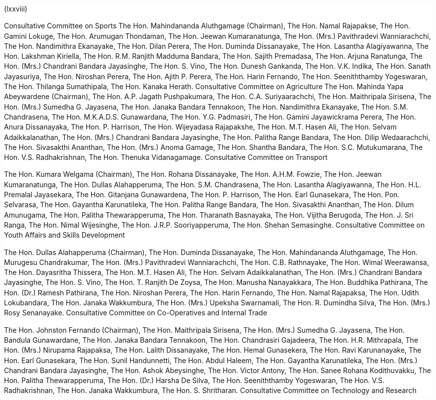 (lxxviii)

Consultative Committee on Sports The Hon. Mahindananda Aluthgamage (Chairman), The Hon. Namal Rajapakse, The Hon. Gamini Lokuge, The Hon. Arumugan Thondaman, The Hon. Jeewan Kumaranatunga, The Hon. (Mrs.) Pavithradevi Wanniarachchi, The Hon. Nandimithra Ekanayake, The Hon. Dilan Perera, The Hon. Duminda Dissanayake, The Hon. Lasantha Alagiyawanna, The Hon. Lakshman Kiriella, The Hon. R.M. Ranjith Madduma Bandara, The Hon. Sajith Premadasa, The Hon. Arjuna Ranatunga, The Hon. (Mrs.) Chandrani Bandara Jayasinghe, The Hon. S. Vino, The Hon. Dunesh Gankanda, The Hon. V.K. Indika, The Hon. Sanath Jayasuriya, The Hon. Niroshan Perera, The Hon. Ajith P. Perera, The Hon. Harin Fernando, The Hon. Seeniththamby Yogeswaran, The Hon. Thilanga Sumathipala, The Hon. Kanaka Herath. Consultative Committee on Agriculture The Hon. Mahinda Yapa Abeywardene (Chairman), The Hon. A.P. Jagath Pushpakumara, The Hon. C.A. Suriyaarachchi, The Hon. Maithripala Sirisena, The Hon. (Mrs.) Sumedha G. Jayasena, The Hon. Janaka Bandara Tennakoon, The Hon. Nandimithra Ekanayake, The Hon. S.M. Chandrasena, The Hon. M.K.A.D.S. Gunawardana, The Hon. Y.G. Padmasiri, The Hon. Gamini Jayawickrama Perera, The Hon. Anura Dissanayaka, The Hon. P. Harrison, The Hon. Wijeyadasa Rajapakshe, The Hon. M.T. Hasen Ali, The Hon. Selvam Adaikkalanathan, The Hon. (Mrs.) Chandrani Bandara Jayasinghe, The Hon. Palitha Range Bandara, The Hon. Dilip Wedaarachchi, The Hon. Sivasakthi Ananthan, The Hon. (Mrs.) Anoma Gamage, The Hon. Shantha Bandara, The Hon. S.C. Mutukumarana, The Hon. V.S. Radhakrishnan, The Hon. Thenuka Vidanagamage. Consultative Committee on Transport

The Hon. Kumara Welgama (Chairman), The Hon. Rohana Dissanayake, The Hon. A.H.M. Fowzie, The Hon. Jeewan Kumaranatunga, The Hon. Dullas Alahapperuma, The Hon. S.M. Chandrasena, The Hon. Lasantha Alagiyawanna, The Hon. H.L. Premalal Jayasekara, The Hon. Gitanjana Gunawardena, The Hon. P. Harrison, The Hon. Earl Gunasekara, The Hon. Pon. Selvarasa, The Hon. Gayantha Karunatileka, The Hon. Palitha Range Bandara, The Hon. Sivasakthi Ananthan, The Hon. Dilum Amunugama, The Hon. Palitha Thewarapperuma, The Hon. Tharanath Basnayaka, The Hon. Vijitha Berugoda, The Hon. J. Sri Ranga, The Hon. Nimal Wijesinghe, The Hon. J.R.P. Sooriyapperuma, The Hon. Shehan Semasinghe. Consultative Committee on Youth Affairs and Skills Development

The Hon. Dullas Alahapperuma (Chairman), The Hon. Duminda Dissanayake, The Hon. Mahindananda Aluthgamage, The Hon. Murugesu Chandrakumar, The Hon. (Mrs.) Pavithradevi Wanniarachchi, The Hon. C.B. Rathnayake, The Hon. Wimal Weerawansa, The Hon. Dayasritha Thissera, The Hon. M.T. Hasen Ali, The Hon. Selvam Adaikkalanathan, The Hon. (Mrs.) Chandrani Bandara Jayasinghe, The Hon. S. Vino, The Hon. T. Ranjith De Zoysa, The Hon. Manusha Nanayakkara, The Hon. Buddhika Pathirana, The Hon. (Dr.) Ramesh Pathirana, The Hon. Niroshan Perera, The Hon. Harin Fernando, The Hon. Namal Rajapaksa, The Hon. Udith Lokubandara, The Hon. Janaka Wakkumbura, The Hon. (Mrs.) Upeksha Swarnamali, The Hon. R. Dumindha Silva, The Hon. (Mrs.) Rosy Senanayake. Consultative Committee on Co-Operatives and Internal Trade

The Hon. Johnston Fernando (Chairman), The Hon. Maithripala Sirisena, The Hon. (Mrs.) Sumedha G. Jayasena, The Hon. Bandula Gunawardane, The Hon. Janaka Bandara Tennakoon, The Hon. Chandrasiri Gajadeera, The Hon. H.R. Mithrapala, The Hon. (Mrs.) Nirupama Rajapaksa, The Hon. Lalith Dissanayake, The Hon. Hemal Gunasekera, The Hon. Ravi Karunanayake, The Hon. Earl Gunasekara, The Hon. Sunil Handunnetti, The Hon. Abdul Haleem, The Hon. Gayantha Karunatileka, The Hon. (Mrs.) Chandrani Bandara Jayasinghe, The Hon. Ashok Abeysinghe, The Hon. Victor Antony, The Hon. Sanee Rohana Kodithuvakku, The Hon. Palitha Thewarapperuma, The Hon. (Dr.) Harsha De Silva, The Hon. Seeniththamby Yogeswaran, The Hon. V.S. Radhakrishnan, The Hon. Janaka Wakkumbura, The Hon. S. Shritharan. Consultative Committee on Technology and Research


